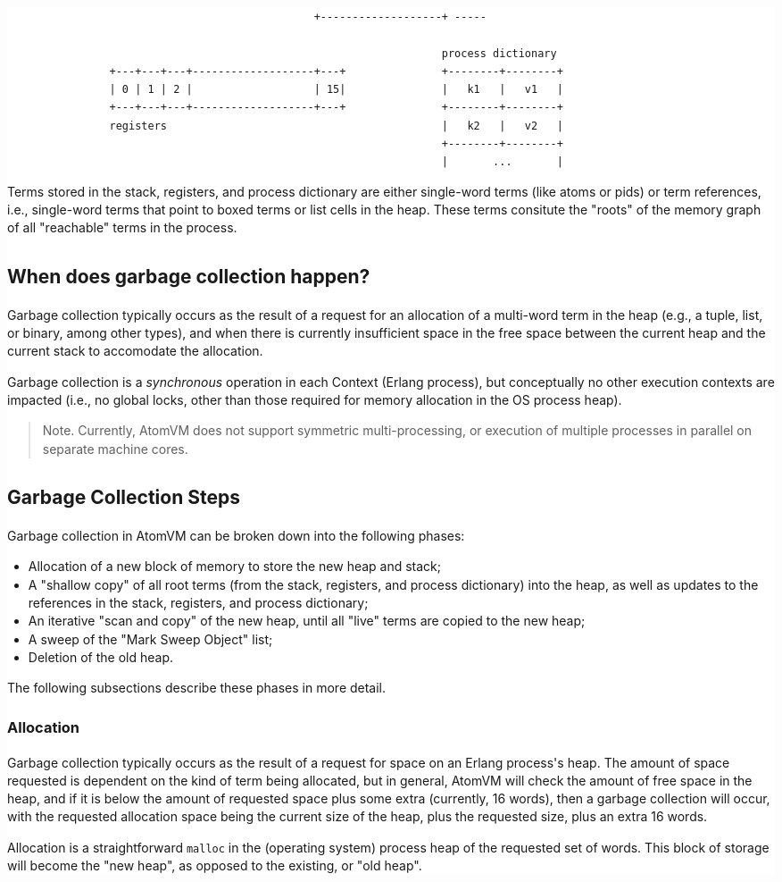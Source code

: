                                                     +-------------------+ -----

                                                                        process dictionary
                    +---+---+---+-------------------+---+               +--------+--------+
                    | 0 | 1 | 2 |                   | 15|               |   k1   |   v1   |
                    +---+---+---+-------------------+---+               +--------+--------+
                    registers                                           |   k2   |   v2   |
                                                                        +--------+--------+
                                                                        |       ...       |

Terms stored in the stack, registers, and process dictionary are either single-word terms (like atoms or pids) or term references, i.e., single-word terms that point to boxed terms or list cells in the heap.  These terms consitute the "roots" of the memory graph of all "reachable" terms in the process.

## When does garbage collection happen?

Garbage collection typically occurs as the result of a request for an allocation of a multi-word term in the heap (e.g., a tuple, list, or binary, among other types), and when there is currently insufficient space in the free space between the current heap and the current stack to accomodate the allocation.

Garbage collection is a _synchronous_ operation in each Context (Erlang process), but conceptually no other execution contexts are impacted (i.e., no global locks, other than those required for memory allocation in the OS process heap).

> Note.  Currently, AtomVM does not support symmetric multi-processing, or execution of multiple processes in parallel on separate machine cores.

## Garbage Collection Steps

Garbage collection in AtomVM can be broken down into the following phases:

* Allocation of a new block of memory to store the new heap and stack;
* A "shallow copy" of all root terms (from the stack, registers, and process dictionary) into the heap, as well as updates to the references in the stack, registers, and process dictionary;
* An iterative "scan and copy" of the new heap, until all "live" terms are copied to the new heap;
* A sweep of the "Mark Sweep Object" list;
* Deletion of the old heap.

The following subsections describe these phases in more detail.

### Allocation

Garbage collection typically occurs as the result of a request for space on an Erlang process's heap.  The amount of space requested is dependent on the kind of term being allocated, but in general, AtomVM will check the amount of free space in the heap, and if it is below the amount of requested space plus some extra (currently, 16 words), then a garbage collection will occur, with the requested allocation space being the current size of the heap, plus the requested size, plus an extra 16 words.

Allocation is a straightforward `malloc` in the (operating system) process heap of the requested set of words.  This block of storage will become the "new heap", as opposed to the existing, or "old heap".
